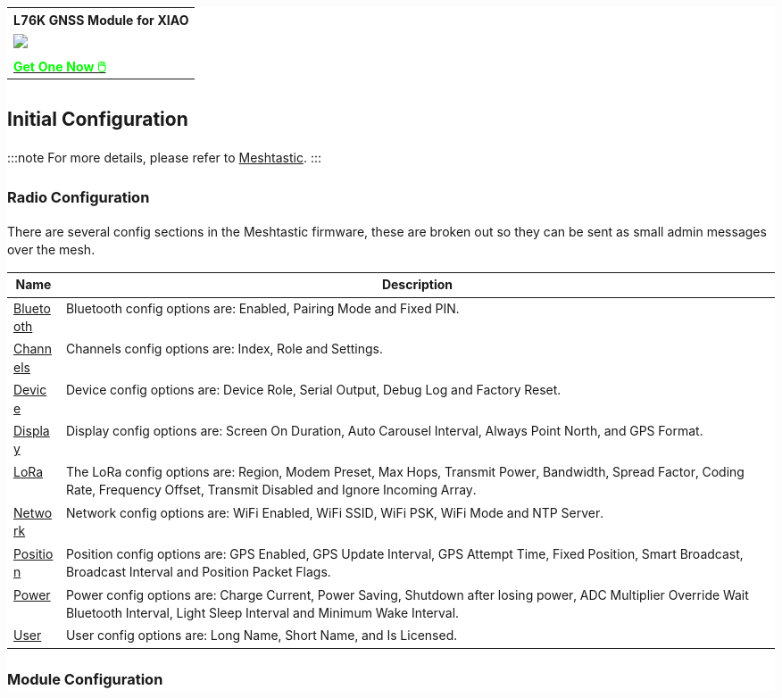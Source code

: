 <div class="table-center">
  <table align="center">
    <tr>
      <th>L76K GNSS Module for XIAO</th>
    </tr>
    <tr>
      <td><div style={{textAlign:'center'}}><img src="https://files.seeedstudio.com/wiki/Seeeduino-XIAO-Expansion-Board/GPS_Module/L76K/1-L76K-GNSS-Module-for-Seeed-Studio-XIAO-45font.jpg" style={{width:250, height:'auto'}}/></div></td>
    </tr>
    <tr>
      <td><div class="get_one_now_container" style={{textAlign: 'center'}}>
        <a class="get_one_now_item" href="https://www.seeedstudio.com/L76K-GNSS-Module-for-Seeed-Studio-XIAO-p-5864.html">
        <strong><span><font color={'FFFFFF'} size={"4"}> Get One Now 🖱️</font></span></strong>
        </a>
      </div></td>
    </tr>
  </table>
</div>



## Initial Configuration

:::note
For more details, please refer to [Meshtastic](https://meshtastic.org/docs).
:::

### Radio Configuration

There are several config sections in the Meshtastic firmware, these are broken out so they can be sent as small admin messages over the mesh. 

| Name | Description |
| ---- | ---- |
| [Bluetooth](https://meshtastic.org/docs/configuration/radio/bluetooth/) | Bluetooth config options are: Enabled, Pairing Mode and Fixed PIN. |
| [Channels](https://meshtastic.org/docs/configuration/radio/channels/) | Channels config options are: Index, Role and Settings. |
| [Device](https://meshtastic.org/docs/configuration/radio/device/) | Device config options are: Device Role, Serial Output, Debug Log and Factory Reset. |
| [Display](https://meshtastic.org/docs/configuration/radio/display/) | Display config options are: Screen On Duration, Auto Carousel Interval, Always Point North, and GPS Format. |
| [LoRa](https://meshtastic.org/docs/configuration/radio/lora/) | The LoRa config options are: Region, Modem Preset, Max Hops, Transmit Power, Bandwidth, Spread Factor, Coding Rate, Frequency Offset, Transmit Disabled and Ignore Incoming Array. |
| [Network](https://meshtastic.org/docs/configuration/radio/network/) | Network config options are: WiFi Enabled, WiFi SSID, WiFi PSK, WiFi Mode and NTP Server. |
| [Position](https://meshtastic.org/docs/configuration/radio/position/) | Position config options are: GPS Enabled, GPS Update Interval, GPS Attempt Time, Fixed Position, Smart Broadcast, Broadcast Interval and Position Packet Flags. |
| [Power](https://meshtastic.org/docs/configuration/radio/power/) | Power config options are: Charge Current, Power Saving, Shutdown after losing power, ADC Multiplier Override Wait Bluetooth Interval, Light Sleep Interval and Minimum Wake Interval. |
| [User](https://meshtastic.org/docs/configuration/radio/user/) | User config options are: Long Name, Short Name, and Is Licensed. |

### Module Configuration
